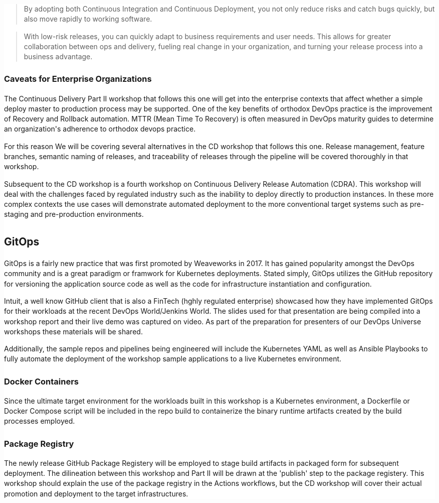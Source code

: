 > By adopting both Continuous Integration and Continuous Deployment, you not only reduce risks and catch bugs quickly, but also move rapidly to working software.

> With low-risk releases, you can quickly adapt to business requirements and user needs. This allows for greater collaboration between ops and delivery, fueling real change in your organization, and turning your release process into a business advantage.

### Caveats for Enterprise Organizations

The Continuous Delivery Part II workshop that follows this one will get into the enterprise contexts that affect whether a simple deploy master to production process may be supported. One of the key benefits of orthodox DevOps practice is the improvement of Recovery and Rollback automation. MTTR (Mean Time To Recovery) is often measured in DevOps maturity guides to determine an organization's adherence to orthodox devops practice.

For this reason We will be covering several alternatives in the CD workshop that follows this one. Release management, feature branches, semantic naming of releases, and traceability of releases through the pipeline will be covered thoroughly in that workshop.

Subsequent to the CD workshop is a fourth workshop on Continuous Delivery Release Automation (CDRA). This workshop will deal with the challenges faced by regulated industry such as the inability to deploy directly to production instances. In these more complex contexts the use cases will demonstrate automated deployment to the more conventional target systems such as pre-staging and pre-production environments.

## GitOps

GitOps is a fairly new practice that was first promoted by Weaveworks in 2017. It has gained popularity amongst the DevOps community and is a great paradigm or framwork for Kubernetes deployments. Stated simply, GitOps utilizes the GitHub repository for versioning the application source code as well as the code for infrastructure instantiation and configuration.

Intuit, a well know GitHub client that is also a FinTech (hghly regulated enterprise) showcased how they have implemented GitOps for their workloads at the recent DevOps World/Jenkins World. The slides used for that presentation are being compiled into a workshop report and their live demo was captured on video. As part of the preparation for presenters of our DevOps Universe workshops these materials will be shared.

Additionally, the sample repos and pipelines being engineered will include the Kubernetes YAML as well as Ansible Playbooks to fully automate the deployment of the workshop sample applications to a live Kubernetes environment.

### Docker Containers

Since the ultimate target environment for the workloads built in this workshop is a Kubernetes environment, a Dockerfile or Docker Compose script will be included in the repo build to containerize the binary runtime artifacts created by the build processes employed.

### Package Registry

The newly release GitHub Package Registery will be employed to stage build artifacts in packaged form for subsequent deployment. The dilineation between this workshop and Part II will be drawn at the 'publish' step to the package registery. This workshop should explain the use of the package registry in the Actions workflows, but the CD workshop will cover their actual promotion and deployment to the target infrastructures.

